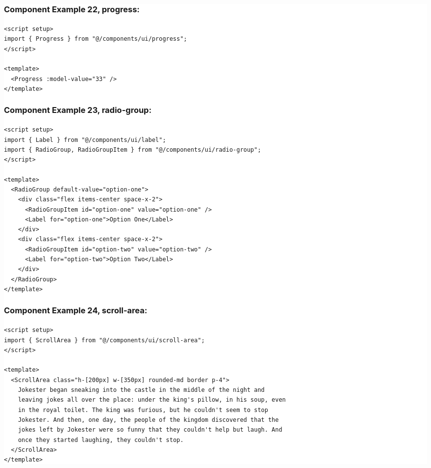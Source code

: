 ### Component Example 22, progress:

```vue
<script setup>
import { Progress } from "@/components/ui/progress";
</script>

<template>
  <Progress :model-value="33" />
</template>
```

### Component Example 23, radio-group:

```vue
<script setup>
import { Label } from "@/components/ui/label";
import { RadioGroup, RadioGroupItem } from "@/components/ui/radio-group";
</script>

<template>
  <RadioGroup default-value="option-one">
    <div class="flex items-center space-x-2">
      <RadioGroupItem id="option-one" value="option-one" />
      <Label for="option-one">Option One</Label>
    </div>
    <div class="flex items-center space-x-2">
      <RadioGroupItem id="option-two" value="option-two" />
      <Label for="option-two">Option Two</Label>
    </div>
  </RadioGroup>
</template>
```

### Component Example 24, scroll-area:

```vue
<script setup>
import { ScrollArea } from "@/components/ui/scroll-area";
</script>

<template>
  <ScrollArea class="h-[200px] w-[350px] rounded-md border p-4">
    Jokester began sneaking into the castle in the middle of the night and
    leaving jokes all over the place: under the king's pillow, in his soup, even
    in the royal toilet. The king was furious, but he couldn't seem to stop
    Jokester. And then, one day, the people of the kingdom discovered that the
    jokes left by Jokester were so funny that they couldn't help but laugh. And
    once they started laughing, they couldn't stop.
  </ScrollArea>
</template>
```
